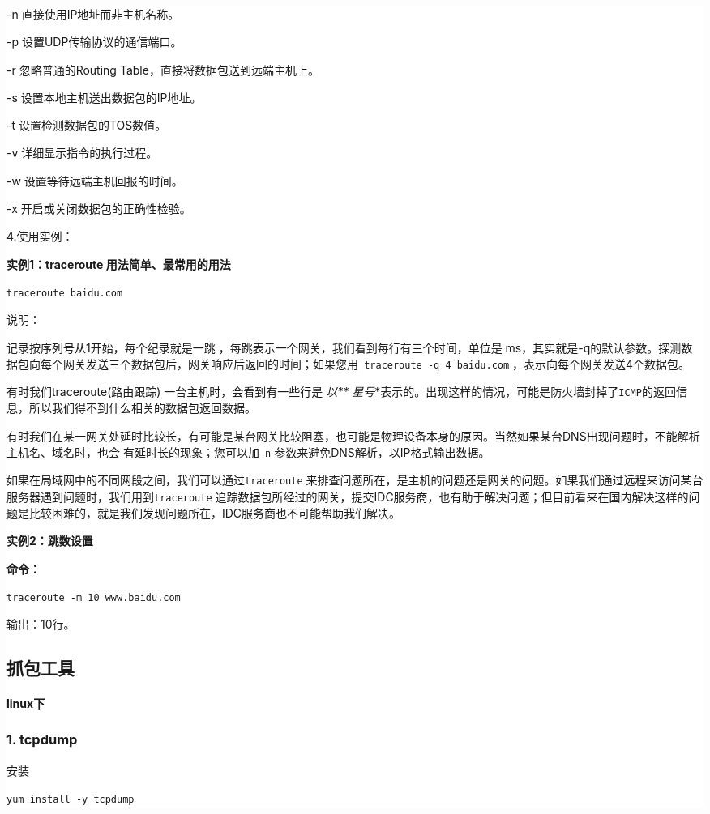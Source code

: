 -n 直接使用IP地址而非主机名称。

-p 设置UDP传输协议的通信端口。

-r 忽略普通的Routing Table，直接将数据包送到远端主机上。

-s 设置本地主机送出数据包的IP地址。

-t 设置检测数据包的TOS数值。

-v 详细显示指令的执行过程。

-w 设置等待远端主机回报的时间。

-x 开启或关闭数据包的正确性检验。


4.使用实例：

**实例1：traceroute 用法简单、最常用的用法**

```
traceroute baidu.com 

```

说明：

记录按序列号从1开始，每个纪录就是一跳 ，每跳表示一个网关，我们看到每行有三个时间，单位是 ms，其实就是-q的默认参数。探测数据包向每个网关发送三个数据包后，网关响应后返回的时间；如果您用` traceroute -q 4 baidu.com` ，表示向每个网关发送4个数据包。

有时我们traceroute(路由跟踪) 一台主机时，会看到有一些行是 **以\*\** 星号**表示的。出现这样的情况，可能是防火墙封掉了`ICMP`的返回信息，所以我们得不到什么相关的数据包返回数据。

有时我们在某一网关处延时比较长，有可能是某台网关比较阻塞，也可能是物理设备本身的原因。当然如果某台DNS出现问题时，不能解析主机名、域名时，也会 有延时长的现象；您可以加`-n` 参数来避免DNS解析，以IP格式输出数据。 

如果在局域网中的不同网段之间，我们可以通过`traceroute` 来排查问题所在，是主机的问题还是网关的问题。如果我们通过远程来访问某台服务器遇到问题时，我们用到`traceroute` 追踪数据包所经过的网关，提交IDC服务商，也有助于解决问题；但目前看来在国内解决这样的问题是比较困难的，就是我们发现问题所在，IDC服务商也不可能帮助我们解决。

**实例2：跳数设置**

**命令：**

```
traceroute -m 10 www.baidu.com
```

输出：10行。





## **抓包工具**

**linux下**

### 1. tcpdump

安装

```
yum install -y tcpdump 

```
